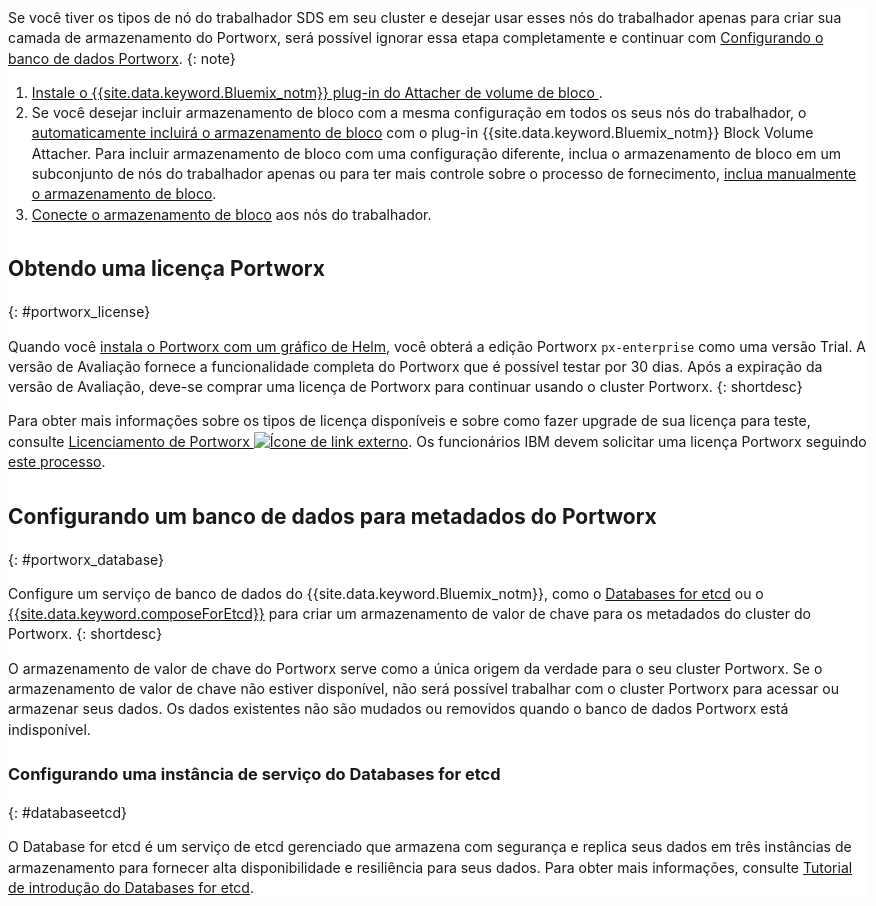 Se você tiver os tipos de nó do trabalhador SDS em seu cluster e desejar usar esses nós do trabalhador apenas para criar sua camada de armazenamento do Portworx, será possível ignorar essa etapa completamente e continuar com [Configurando o banco de dados Portworx](#portworx_database).
{: note}

1. [ Instale o  {{site.data.keyword.Bluemix_notm}}  plug-in do Attacher de volume de bloco ](/docs/containers?topic=containers-utilities#block_storage_attacher).
2. Se você desejar incluir armazenamento de bloco com a mesma configuração em todos os seus nós do trabalhador, o [automaticamente incluirá o armazenamento de bloco](/docs/containers?topic=containers-utilities#automatic_block) com o plug-in {{site.data.keyword.Bluemix_notm}} Block Volume Attacher. Para incluir armazenamento de bloco com uma configuração diferente, inclua o armazenamento de bloco em um subconjunto de nós do trabalhador apenas ou para ter mais controle sobre o processo de fornecimento, [inclua manualmente o armazenamento de bloco](/docs/containers?topic=containers-utilities#manual_block).
3. [Conecte o armazenamento de bloco](/docs/containers?topic=containers-utilities#attach_block) aos nós do trabalhador.

## Obtendo uma licença Portworx
{: #portworx_license}

Quando você [instala o Portworx com um gráfico de Helm](#install_portworx), você obterá a edição Portworx `px-enterprise` como uma versão Trial. A versão de Avaliação fornece a funcionalidade completa do Portworx que é possível testar por 30 dias. Após a expiração da versão de Avaliação, deve-se comprar uma licença de Portworx para continuar usando o cluster Portworx.
{: shortdesc}

Para obter mais informações sobre os tipos de licença disponíveis e sobre como fazer upgrade de sua licença para teste, consulte [Licenciamento de Portworx ![Ícone de link externo](../icons/launch-glyph.svg "Ícone de link externo")](https://docs.portworx.com/reference/knowledge-base/px-licensing/). Os funcionários IBM devem solicitar uma licença Portworx seguindo [este processo](https://github.ibm.com/alchemy-containers/armada-storage/blob/master/portworx/px-license.md).

## Configurando um banco de dados para metadados do Portworx
{: #portworx_database}

Configure um serviço de banco de dados do {{site.data.keyword.Bluemix_notm}}, como o [Databases for etcd](#databaseetcd) ou o [{{site.data.keyword.composeForEtcd}}](#compose) para criar um armazenamento de valor de chave para os metadados do cluster do Portworx.
{: shortdesc}

O armazenamento de valor de chave do Portworx serve como a única origem da verdade para o seu cluster Portworx. Se o armazenamento de valor de chave não estiver disponível, não será possível trabalhar com o cluster Portworx para acessar ou armazenar seus dados. Os dados existentes não são mudados ou removidos quando o banco de dados Portworx está indisponível.

### Configurando uma instância de serviço do Databases for etcd
{: #databaseetcd}

O Database for etcd é um serviço de etcd gerenciado que armazena com segurança e replica seus dados em três instâncias de armazenamento para fornecer alta disponibilidade e resiliência para seus dados. Para obter mais informações, consulte [Tutorial de introdução do Databases for etcd](/docs/services/databases-for-etcd?topic=databases-for-etcd-getting-started#getting-started).
